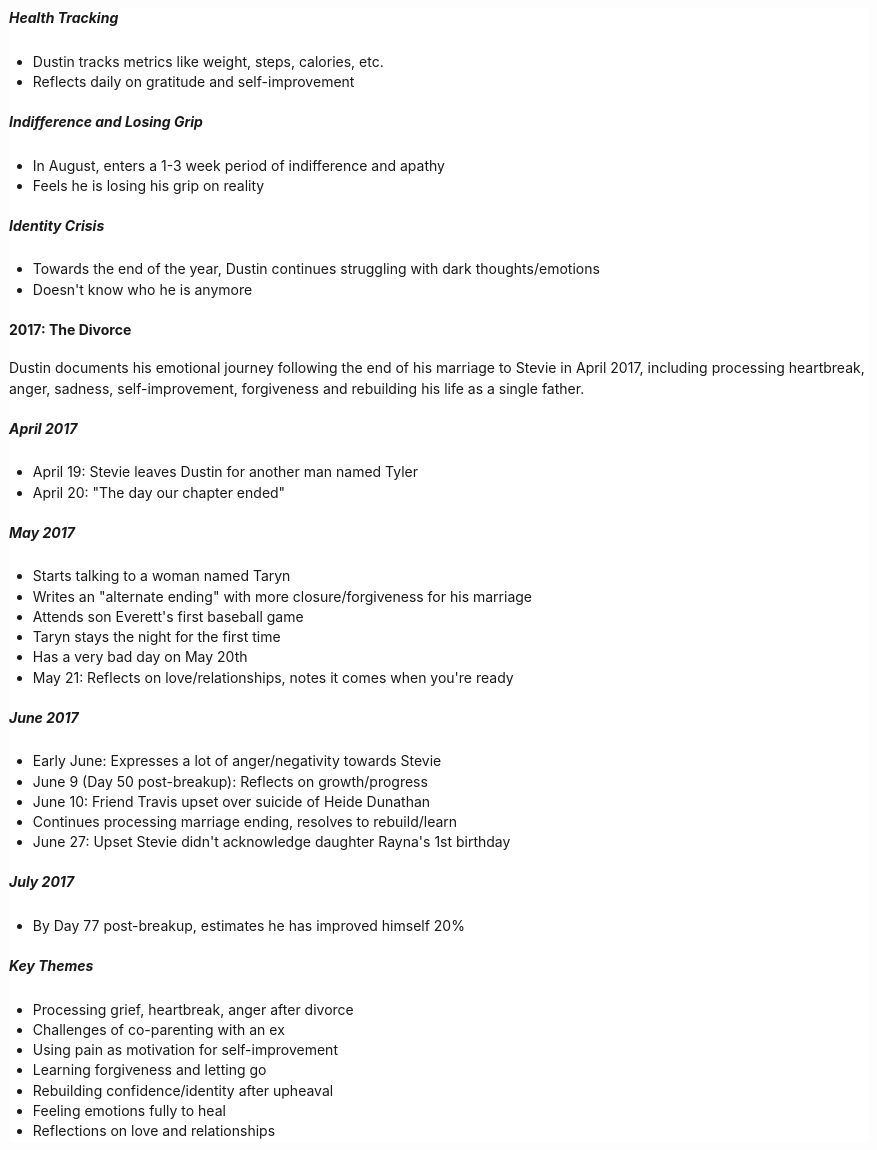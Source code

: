 ##### Health Tracking

- Dustin tracks metrics like weight, steps, calories, etc.
- Reflects daily on gratitude and self-improvement

##### Indifference and Losing Grip

- In August, enters a 1-3 week period of indifference and apathy
- Feels he is losing his grip on reality

##### Identity Crisis

- Towards the end of the year, Dustin continues struggling with dark thoughts/emotions
- Doesn't know who he is anymore

#### 2017: The Divorce

Dustin documents his emotional journey following the end of his marriage to Stevie in April 2017, including processing heartbreak, anger, sadness, self-improvement, forgiveness and rebuilding his life as a single father.

##### April 2017

- April 19: Stevie leaves Dustin for another man named Tyler
- April 20: "The day our chapter ended"

##### May 2017

- Starts talking to a woman named Taryn
- Writes an "alternate ending" with more closure/forgiveness for his marriage
- Attends son Everett's first baseball game
- Taryn stays the night for the first time
- Has a very bad day on May 20th
- May 21: Reflects on love/relationships, notes it comes when you're ready

##### June 2017

- Early June: Expresses a lot of anger/negativity towards Stevie
- June 9 (Day 50 post-breakup): Reflects on growth/progress
- June 10: Friend Travis upset over suicide of Heide Dunathan
- Continues processing marriage ending, resolves to rebuild/learn
- June 27: Upset Stevie didn't acknowledge daughter Rayna's 1st birthday

##### July 2017

- By Day 77 post-breakup, estimates he has improved himself 20%

##### Key Themes

- Processing grief, heartbreak, anger after divorce
- Challenges of co-parenting with an ex
- Using pain as motivation for self-improvement
- Learning forgiveness and letting go
- Rebuilding confidence/identity after upheaval
- Feeling emotions fully to heal
- Reflections on love and relationships
